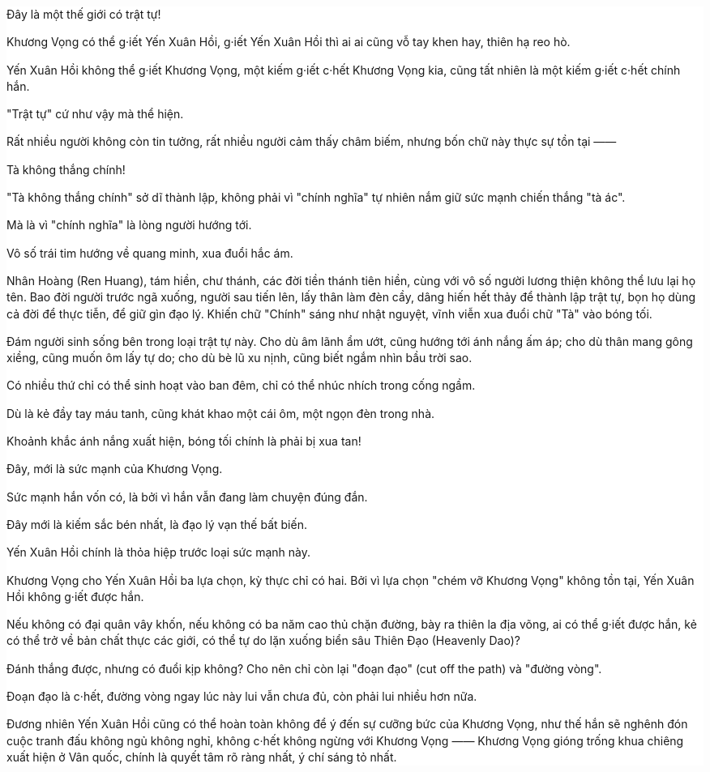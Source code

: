 Đây là một thế giới có trật tự!

Khương Vọng có thể g·iết Yến Xuân Hồi, g·iết Yến Xuân Hồi thì ai ai cũng vỗ tay khen hay, thiên hạ reo hò.

Yến Xuân Hồi không thể g·iết Khương Vọng, một kiếm g·iết c·hết Khương Vọng kia, cũng tất nhiên là một kiếm g·iết c·hết chính hắn.

"Trật tự" cứ như vậy mà thể hiện.

Rất nhiều người không còn tin tưởng, rất nhiều người cảm thấy châm biếm, nhưng bốn chữ này thực sự tồn tại ——

Tà không thắng chính!

"Tà không thắng chính" sở dĩ thành lập, không phải vì "chính nghĩa" tự nhiên nắm giữ sức mạnh chiến thắng "tà ác".

Mà là vì "chính nghĩa" là lòng người hướng tới.

Vô số trái tim hướng về quang minh, xua đuổi hắc ám.

Nhân Hoàng (Ren Huang), tám hiền, chư thánh, các đời tiền thánh tiên hiền, cùng với vô số người lương thiện không thể lưu lại họ tên. Bao đời người trước ngã xuống, người sau tiến lên, lấy thân làm đèn cầy, dâng hiến hết thảy để thành lập trật tự, bọn họ dùng cả đời để thực tiễn, để giữ gìn đạo lý. Khiến chữ "Chính" sáng như nhật nguyệt, vĩnh viễn xua đuổi chữ "Tà" vào bóng tối.

Đám người sinh sống bên trong loại trật tự này. Cho dù âm lãnh ẩm ướt, cũng hướng tới ánh nắng ấm áp; cho dù thân mang gông xiềng, cũng muốn ôm lấy tự do; cho dù bè lũ xu nịnh, cũng biết ngắm nhìn bầu trời sao.

Có nhiều thứ chỉ có thể sinh hoạt vào ban đêm, chỉ có thể nhúc nhích trong cống ngầm.

Dù là kẻ đầy tay máu tanh, cũng khát khao một cái ôm, một ngọn đèn trong nhà.

Khoảnh khắc ánh nắng xuất hiện, bóng tối chính là phải bị xua tan!

Đây, mới là sức mạnh của Khương Vọng.

Sức mạnh hắn vốn có, là bởi vì hắn vẫn đang làm chuyện đúng đắn.

Đây mới là kiếm sắc bén nhất, là đạo lý vạn thế bất biến.

Yến Xuân Hồi chính là thỏa hiệp trước loại sức mạnh này.

Khương Vọng cho Yến Xuân Hồi ba lựa chọn, kỳ thực chỉ có hai. Bởi vì lựa chọn "chém vỡ Khương Vọng" không tồn tại, Yến Xuân Hồi không g·iết được hắn.

Nếu không có đại quân vây khốn, nếu không có ba năm cao thủ chặn đường, bày ra thiên la địa võng, ai có thể g·iết được hắn, kẻ có thể trở về bản chất thực các giới, có thể tự do lặn xuống biển sâu Thiên Đạo (Heavenly Dao)?

Đánh thắng được, nhưng có đuổi kịp không? Cho nên chỉ còn lại "đoạn đạo" (cut off the path) và "đường vòng".

Đoạn đạo là c·hết, đường vòng ngay lúc này lui vẫn chưa đủ, còn phải lui nhiều hơn nữa.

Đương nhiên Yến Xuân Hồi cũng có thể hoàn toàn không để ý đến sự cưỡng bức của Khương Vọng, như thế hắn sẽ nghênh đón cuộc tranh đấu không ngủ không nghỉ, không c·hết không ngừng với Khương Vọng —— Khương Vọng gióng trống khua chiêng xuất hiện ở Vân quốc, chính là quyết tâm rõ ràng nhất, ý chí sáng tỏ nhất.
